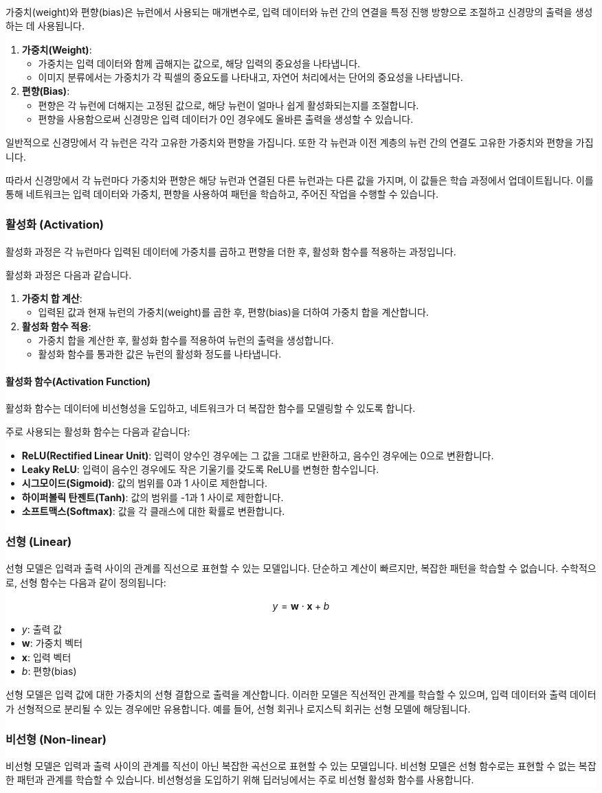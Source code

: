가중치(weight)와 편향(bias)은 뉴런에서 사용되는 매개변수로, 입력 데이터와 뉴런 간의 연결을 특정 진행 방향으로 조절하고 신경망의 출력을 생성하는 데 사용됩니다.

1. **가중치(Weight)**:
	- 가중치는 입력 데이터와 함께 곱해지는 값으로, 해당 입력의 중요성을 나타냅니다.
	- 이미지 분류에서는 가중치가 각 픽셀의 중요도를 나타내고, 자연어 처리에서는 단어의 중요성을 나타냅니다.
2. **편향(Bias)**:
	- 편향은 각 뉴런에 더해지는 고정된 값으로, 해당 뉴런이 얼마나 쉽게 활성화되는지를 조절합니다.
	- 편향을 사용함으로써 신경망은 입력 데이터가 0인 경우에도 올바른 출력을 생성할 수 있습니다.

일반적으로 신경망에서 각 뉴런은 각각 고유한 가중치와 편향을 가집니다. 또한 각 뉴런과 이전 계층의 뉴런 간의 연결도 고유한 가중치와 편향을 가집니다.

따라서 신경망에서 각 뉴런마다 가중치와 편향은 해당 뉴런과 연결된 다른 뉴런과는 다른 값을 가지며, 이 값들은 학습 과정에서 업데이트됩니다. 이를 통해 네트워크는 입력 데이터와 가중치, 편향을 사용하여 패턴을 학습하고, 주어진 작업을 수행할 수 있습니다.

### 활성화 (Activation)
활성화 과정은 각 뉴런마다 입력된 데이터에 가중치를 곱하고 편향을 더한 후, 활성화 함수를 적용하는 과정입니다.

활성화 과정은 다음과 같습니다.
1. **가중치 합 계산**:
	- 입력된 값과 현재 뉴런의 가중치(weight)를 곱한 후, 편향(bias)을 더하여 가중치 합을 계산합니다.
2.  **활성화 함수 적용**:
	- 가중치 합을 계산한 후, 활성화 함수를 적용하여 뉴런의 출력을 생성합니다.
	- 활성화 함수를 통과한 값은 뉴런의 활성화 정도를 나타냅니다.

#### 활성화 함수(Activation Function)
활성화 함수는 데이터에 비선형성을 도입하고, 네트워크가 더 복잡한 함수를 모델링할 수 있도록 합니다.

주로 사용되는 활성화 함수는 다음과 같습니다:
- **ReLU(Rectified Linear Unit)**: 입력이 양수인 경우에는 그 값을 그대로 반환하고, 음수인 경우에는 0으로 변환합니다.
- **Leaky ReLU**: 입력이 음수인 경우에도 작은 기울기를 갖도록 ReLU를 변형한 함수입니다.
- **시그모이드(Sigmoid)**: 값의 범위를 0과 1 사이로 제한합니다.
- **하이퍼볼릭 탄젠트(Tanh)**: 값의 범위를 -1과 1 사이로 제한합니다.
- **소프트맥스(Softmax)**: 값을 각 클래스에 대한 확률로 변환합니다.

### 선형 (Linear)
선형 모델은 입력과 출력 사이의 관계를 직선으로 표현할 수 있는 모델입니다. 단순하고 계산이 빠르지만, 복잡한 패턴을 학습할 수 없습니다. 수학적으로, 선형 함수는 다음과 같이 정의됩니다:

$$
y = \mathbf{w} \cdot \mathbf{x} + b
$$

- $y$: 출력 값
- $\mathbf{w}$: 가중치 벡터
- $\mathbf{x}$: 입력 벡터
- $b$: 편향(bias)

선형 모델은 입력 값에 대한 가중치의 선형 결합으로 출력을 계산합니다. 이러한 모델은 직선적인 관계를 학습할 수 있으며, 입력 데이터와 출력 데이터가 선형적으로 분리될 수 있는 경우에만 유용합니다. 예를 들어, 선형 회귀나 로지스틱 회귀는 선형 모델에 해당됩니다.

### 비선형 (Non-linear)
비선형 모델은 입력과 출력 사이의 관계를 직선이 아닌 복잡한 곡선으로 표현할 수 있는 모델입니다. 비선형 모델은 선형 함수로는 표현할 수 없는 복잡한 패턴과 관계를 학습할 수 있습니다. 비선형성을 도입하기 위해 딥러닝에서는 주로 비선형 활성화 함수를 사용합니다.
